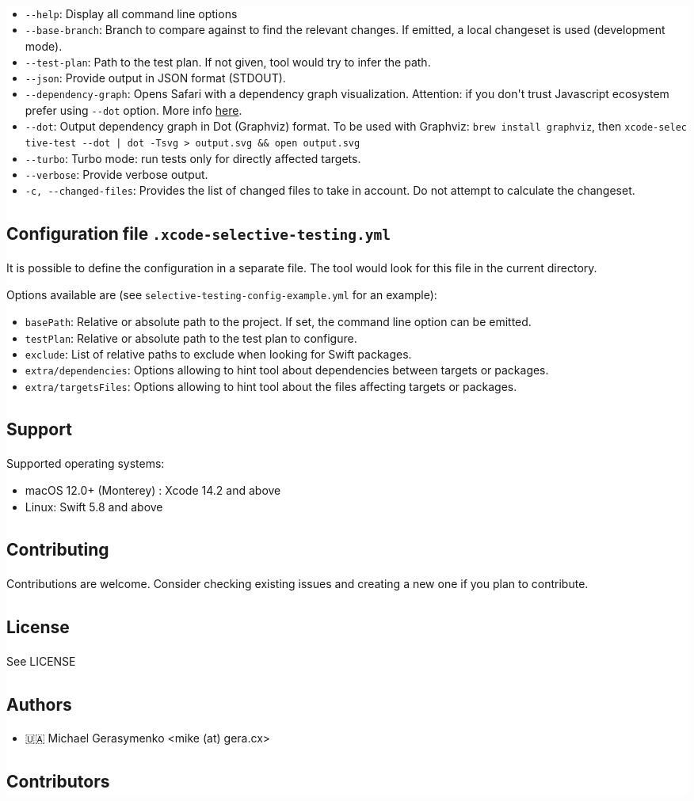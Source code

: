 - `--help`: Display all command line options
- `--base-branch`: Branch to compare against to find the relevant changes. If emitted, a local changeset is used (development mode).
- `--test-plan`: Path to the test plan. If not given, tool would try to infer the path.
- `--json`: Provide output in JSON format (STDOUT).
- `--dependency-graph`: Opens Safari with a dependency graph visualization. Attention: if you don't trust Javascript ecosystem prefer using `--dot` option. More info [here](https://github.com/mikeger/XcodeSelectiveTesting/wiki/How-to-visualize-your-dependency-structure).
- `--dot`: Output dependency graph in Dot (Graphviz) format. To be used with Graphviz: `brew install graphviz`, then `xcode-selective-test --dot | dot -Tsvg > output.svg && open output.svg`
- `--turbo`: Turbo mode: run tests only for directly affected targets.
- `--verbose`: Provide verbose output.
- `-c, --changed-files`: Provides the list of changed files to take in account. Do not attempt to calculate the changeset.

## Configuration file `.xcode-selective-testing.yml`

It is possible to define the configuration in a separate file. The tool would look for this file in the current directory.

Options available are (see `selective-testing-config-example.yml` for an example):

- `basePath`: Relative or absolute path to the project. If set, the command line option can be emitted.
- `testPlan`: Relative or absolute path to the test plan to configure.
- `exclude`: List of relative paths to exclude when looking for Swift packages.
- `extra/dependencies`: Options allowing to hint tool about dependencies between targets or packages.
- `extra/targetsFiles`: Options allowing to hint tool about the files affecting targets or packages.

## Support

Supported operating systems:

- macOS 12.0+ (Monterey) : Xcode 14.2 and above
- Linux: Swift 5.8 and above

## Contributing

Contributions are welcome. Consider checking existing issues and creating a new one if you plan to contribute.

## License

See LICENSE

## Authors

- 🇺🇦 Michael Gerasymenko <mike (at) gera.cx>

## Contributors
